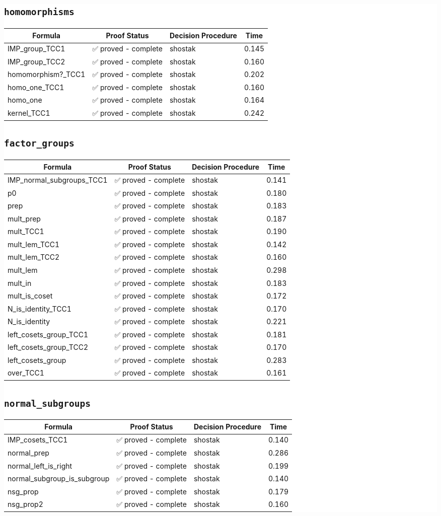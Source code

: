 ## `homomorphisms`

| Formula | Proof Status | Decision Procedure | Time |
| ---     | ---          | ---                | ---  |
|IMP_group_TCC1|✅ proved - complete|shostak|0.145|
|IMP_group_TCC2|✅ proved - complete|shostak|0.160|
|homomorphism?_TCC1|✅ proved - complete|shostak|0.202|
|homo_one_TCC1|✅ proved - complete|shostak|0.160|
|homo_one|✅ proved - complete|shostak|0.164|
|kernel_TCC1|✅ proved - complete|shostak|0.242|

## `factor_groups`

| Formula | Proof Status | Decision Procedure | Time |
| ---     | ---          | ---                | ---  |
|IMP_normal_subgroups_TCC1|✅ proved - complete|shostak|0.141|
|p0|✅ proved - complete|shostak|0.180|
|prep|✅ proved - complete|shostak|0.183|
|mult_prep|✅ proved - complete|shostak|0.187|
|mult_TCC1|✅ proved - complete|shostak|0.190|
|mult_lem_TCC1|✅ proved - complete|shostak|0.142|
|mult_lem_TCC2|✅ proved - complete|shostak|0.160|
|mult_lem|✅ proved - complete|shostak|0.298|
|mult_in|✅ proved - complete|shostak|0.183|
|mult_is_coset|✅ proved - complete|shostak|0.172|
|N_is_identity_TCC1|✅ proved - complete|shostak|0.170|
|N_is_identity|✅ proved - complete|shostak|0.221|
|left_cosets_group_TCC1|✅ proved - complete|shostak|0.181|
|left_cosets_group_TCC2|✅ proved - complete|shostak|0.170|
|left_cosets_group|✅ proved - complete|shostak|0.283|
|over_TCC1|✅ proved - complete|shostak|0.161|

## `normal_subgroups`

| Formula | Proof Status | Decision Procedure | Time |
| ---     | ---          | ---                | ---  |
|IMP_cosets_TCC1|✅ proved - complete|shostak|0.140|
|normal_prep|✅ proved - complete|shostak|0.286|
|normal_left_is_right|✅ proved - complete|shostak|0.199|
|normal_subgroup_is_subgroup|✅ proved - complete|shostak|0.140|
|nsg_prop|✅ proved - complete|shostak|0.179|
|nsg_prop2|✅ proved - complete|shostak|0.160|